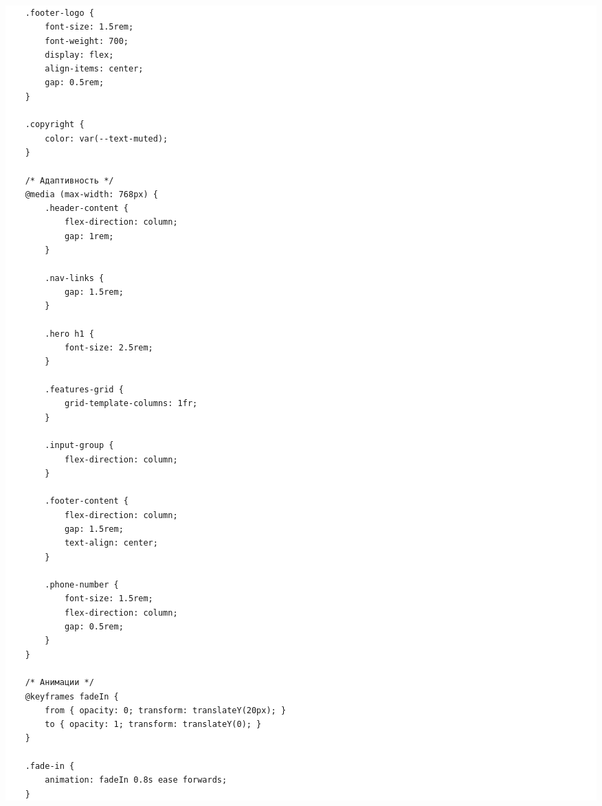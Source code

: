         .footer-logo {
            font-size: 1.5rem;
            font-weight: 700;
            display: flex;
            align-items: center;
            gap: 0.5rem;
        }
        
        .copyright {
            color: var(--text-muted);
        }
        
        /* Адаптивность */
        @media (max-width: 768px) {
            .header-content {
                flex-direction: column;
                gap: 1rem;
            }
            
            .nav-links {
                gap: 1.5rem;
            }
            
            .hero h1 {
                font-size: 2.5rem;
            }
            
            .features-grid {
                grid-template-columns: 1fr;
            }
            
            .input-group {
                flex-direction: column;
            }
            
            .footer-content {
                flex-direction: column;
                gap: 1.5rem;
                text-align: center;
            }
            
            .phone-number {
                font-size: 1.5rem;
                flex-direction: column;
                gap: 0.5rem;
            }
        }
        
        /* Анимации */
        @keyframes fadeIn {
            from { opacity: 0; transform: translateY(20px); }
            to { opacity: 1; transform: translateY(0); }
        }
        
        .fade-in {
            animation: fadeIn 0.8s ease forwards;
        }
        